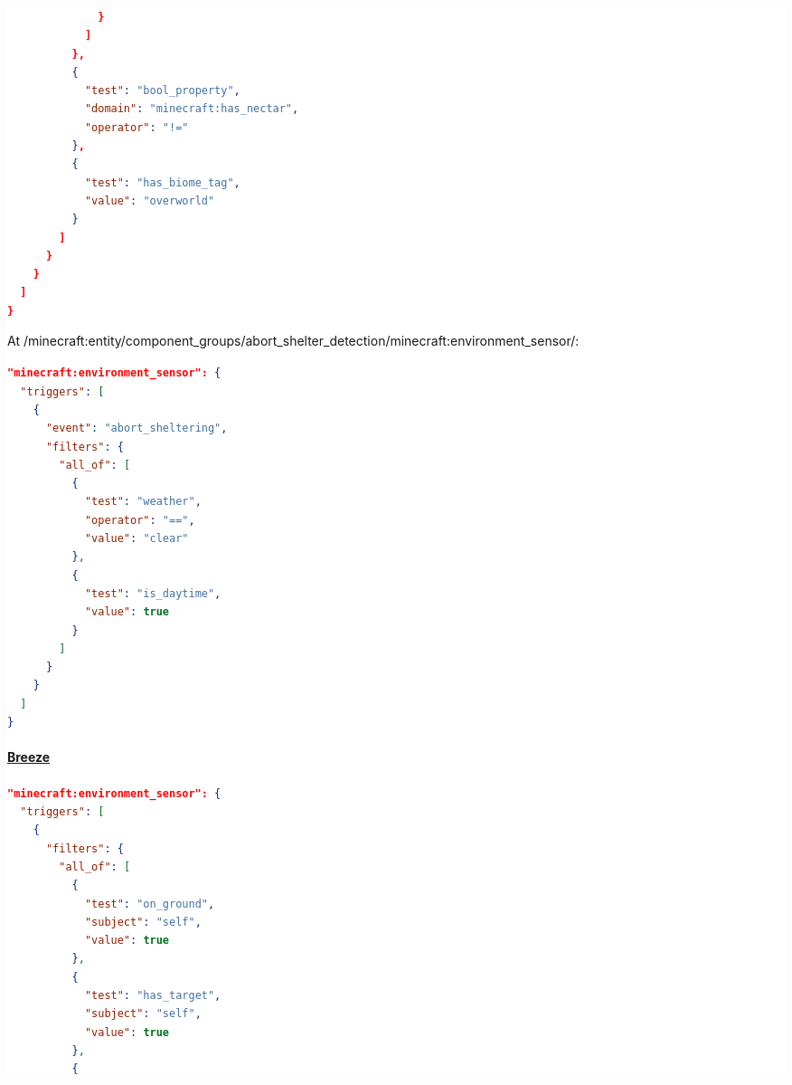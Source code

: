 ```json
              }
            ]
          },
          {
            "test": "bool_property",
            "domain": "minecraft:has_nectar",
            "operator": "!="
          },
          {
            "test": "has_biome_tag",
            "value": "overworld"
          }
        ]
      }
    }
  ]
}
```

At /minecraft:entity/component_groups/abort_shelter_detection/minecraft:environment_sensor/: 

```json
"minecraft:environment_sensor": {
  "triggers": [
    {
      "event": "abort_sheltering",
      "filters": {
        "all_of": [
          {
            "test": "weather",
            "operator": "==",
            "value": "clear"
          },
          {
            "test": "is_daytime",
            "value": true
          }
        ]
      }
    }
  ]
}
```

#### [Breeze](https://github.com/Mojang/bedrock-samples/tree/preview/behavior_pack/entities/breeze.json)


```json
"minecraft:environment_sensor": {
  "triggers": [
    {
      "filters": {
        "all_of": [
          {
            "test": "on_ground",
            "subject": "self",
            "value": true
          },
          {
            "test": "has_target",
            "subject": "self",
            "value": true
          },
          {
```